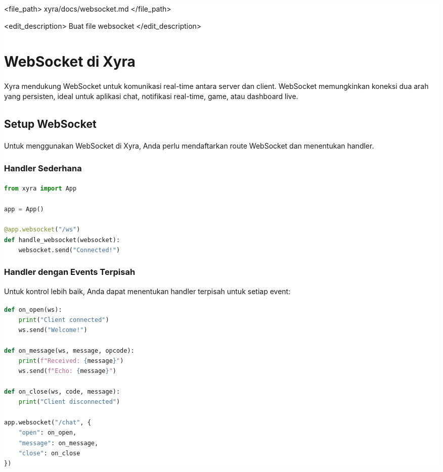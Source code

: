<file_path>
xyra/docs/websocket.md
</file_path>

<edit_description>
Buat file websocket
</edit_description>

# WebSocket di Xyra

Xyra mendukung WebSocket untuk komunikasi real-time antara server dan client. WebSocket memungkinkan koneksi dua arah yang persisten, ideal untuk aplikasi chat, notifikasi real-time, game, atau dashboard live.

## Setup WebSocket

Untuk menggunakan WebSocket di Xyra, Anda perlu mendaftarkan route WebSocket dan menentukan handler.

### Handler Sederhana

```python
from xyra import App

app = App()

@app.websocket("/ws")
def handle_websocket(websocket):
    websocket.send("Connected!")
```

### Handler dengan Events Terpisah

Untuk kontrol lebih baik, Anda dapat menentukan handler terpisah untuk setiap event:

```python
def on_open(ws):
    print("Client connected")
    ws.send("Welcome!")

def on_message(ws, message, opcode):
    print(f"Received: {message}")
    ws.send(f"Echo: {message}")

def on_close(ws, code, message):
    print("Client disconnected")

app.websocket("/chat", {
    "open": on_open,
    "message": on_message,
    "close": on_close
})
```
